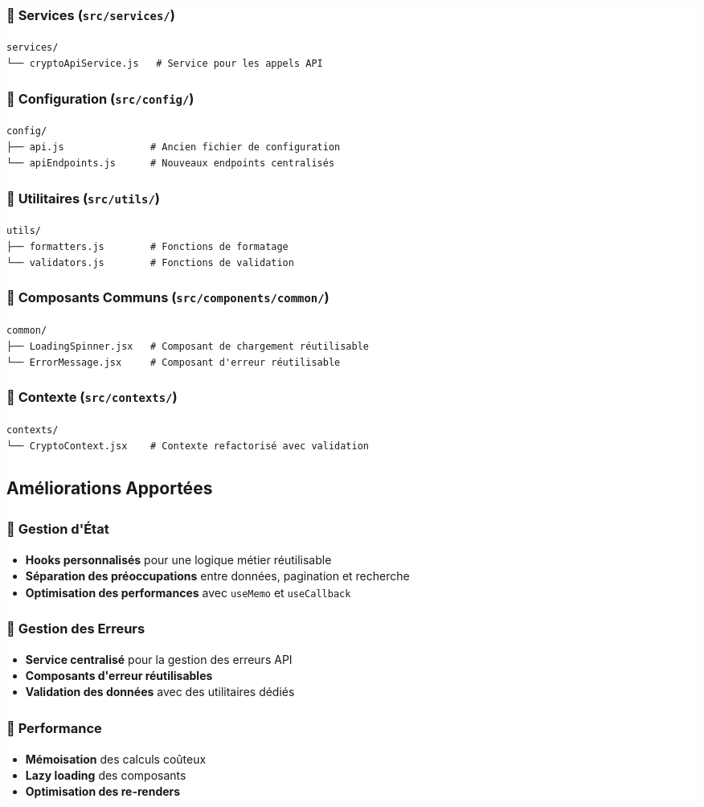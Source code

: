 ### 📁 **Services** (`src/services/`)
```
services/
└── cryptoApiService.js   # Service pour les appels API
```

### 📁 **Configuration** (`src/config/`)
```
config/
├── api.js               # Ancien fichier de configuration
└── apiEndpoints.js      # Nouveaux endpoints centralisés
```

### 📁 **Utilitaires** (`src/utils/`)
```
utils/
├── formatters.js        # Fonctions de formatage
└── validators.js        # Fonctions de validation
```

### 📁 **Composants Communs** (`src/components/common/`)
```
common/
├── LoadingSpinner.jsx   # Composant de chargement réutilisable
└── ErrorMessage.jsx     # Composant d'erreur réutilisable
```

### 📁 **Contexte** (`src/contexts/`)
```
contexts/
└── CryptoContext.jsx    # Contexte refactorisé avec validation
```

## Améliorations Apportées

### 🔧 **Gestion d'État**
- **Hooks personnalisés** pour une logique métier réutilisable
- **Séparation des préoccupations** entre données, pagination et recherche
- **Optimisation des performances** avec `useMemo` et `useCallback`

### 🔧 **Gestion des Erreurs**
- **Service centralisé** pour la gestion des erreurs API
- **Composants d'erreur réutilisables**
- **Validation des données** avec des utilitaires dédiés

### 🔧 **Performance**
- **Mémoisation** des calculs coûteux
- **Lazy loading** des composants
- **Optimisation des re-renders**
